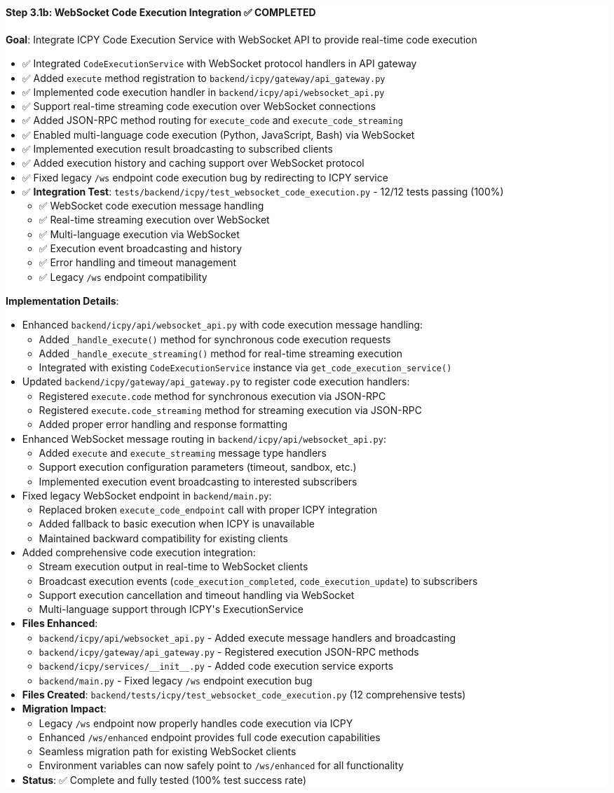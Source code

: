 #### Step 3.1b: WebSocket Code Execution Integration ✅ COMPLETED
**Goal**: Integrate ICPY Code Execution Service with WebSocket API to provide real-time code execution

- ✅ Integrated `CodeExecutionService` with WebSocket protocol handlers in API gateway
- ✅ Added `execute` method registration to `backend/icpy/gateway/api_gateway.py`
- ✅ Implemented code execution handler in `backend/icpy/api/websocket_api.py`
- ✅ Support real-time streaming code execution over WebSocket connections
- ✅ Added JSON-RPC method routing for `execute_code` and `execute_code_streaming`
- ✅ Enabled multi-language code execution (Python, JavaScript, Bash) via WebSocket
- ✅ Implemented execution result broadcasting to subscribed clients
- ✅ Added execution history and caching support over WebSocket protocol
- ✅ Fixed legacy `/ws` endpoint code execution bug by redirecting to ICPY service
- ✅ **Integration Test**: `tests/backend/icpy/test_websocket_code_execution.py` - 12/12 tests passing (100%)
  - ✅ WebSocket code execution message handling
  - ✅ Real-time streaming execution over WebSocket
  - ✅ Multi-language execution via WebSocket
  - ✅ Execution event broadcasting and history
  - ✅ Error handling and timeout management
  - ✅ Legacy `/ws` endpoint compatibility

**Implementation Details**:
- Enhanced `backend/icpy/api/websocket_api.py` with code execution message handling:
  - Added `_handle_execute()` method for synchronous code execution requests
  - Added `_handle_execute_streaming()` method for real-time streaming execution
  - Integrated with existing `CodeExecutionService` instance via `get_code_execution_service()`
- Updated `backend/icpy/gateway/api_gateway.py` to register code execution handlers:
  - Registered `execute.code` method for synchronous execution via JSON-RPC
  - Registered `execute.code_streaming` method for streaming execution via JSON-RPC
  - Added proper error handling and response formatting
- Enhanced WebSocket message routing in `backend/icpy/api/websocket_api.py`:
  - Added `execute` and `execute_streaming` message type handlers
  - Support execution configuration parameters (timeout, sandbox, etc.)
  - Implemented execution event broadcasting to interested subscribers
- Fixed legacy WebSocket endpoint in `backend/main.py`:
  - Replaced broken `execute_code_endpoint` call with proper ICPY integration
  - Added fallback to basic execution when ICPY is unavailable
  - Maintained backward compatibility for existing clients
- Added comprehensive code execution integration:
  - Stream execution output in real-time to WebSocket clients
  - Broadcast execution events (`code_execution_completed`, `code_execution_update`) to subscribers
  - Support execution cancellation and timeout handling via WebSocket
  - Multi-language support through ICPY's ExecutionService
- **Files Enhanced**: 
  - `backend/icpy/api/websocket_api.py` - Added execute message handlers and broadcasting
  - `backend/icpy/gateway/api_gateway.py` - Registered execution JSON-RPC methods
  - `backend/icpy/services/__init__.py` - Added code execution service exports
  - `backend/main.py` - Fixed legacy `/ws` endpoint execution bug
- **Files Created**: `backend/tests/icpy/test_websocket_code_execution.py` (12 comprehensive tests)
- **Migration Impact**: 
  - Legacy `/ws` endpoint now properly handles code execution via ICPY
  - Enhanced `/ws/enhanced` endpoint provides full code execution capabilities
  - Seamless migration path for existing WebSocket clients
  - Environment variables can now safely point to `/ws/enhanced` for all functionality
- **Status**: ✅ Complete and fully tested (100% test success rate)
